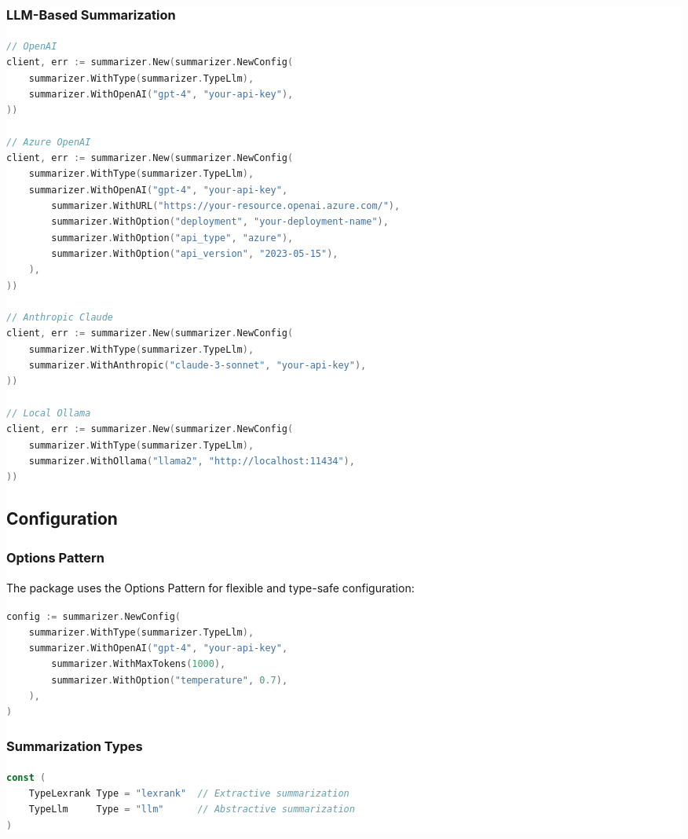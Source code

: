 ### LLM-Based Summarization

```go
// OpenAI
client, err := summarizer.New(summarizer.NewConfig(
    summarizer.WithType(summarizer.TypeLlm),
    summarizer.WithOpenAI("gpt-4", "your-api-key"),
))

// Azure OpenAI
client, err := summarizer.New(summarizer.NewConfig(
    summarizer.WithType(summarizer.TypeLlm),
    summarizer.WithOpenAI("gpt-4", "your-api-key",
        summarizer.WithURL("https://your-resource.openai.azure.com/"),
        summarizer.WithOption("deployment", "your-deployment-name"),
        summarizer.WithOption("api_type", "azure"),
        summarizer.WithOption("api_version", "2023-05-15"),
    ),
))

// Anthropic Claude
client, err := summarizer.New(summarizer.NewConfig(
    summarizer.WithType(summarizer.TypeLlm),
    summarizer.WithAnthropic("claude-3-sonnet", "your-api-key"),
))

// Local Ollama
client, err := summarizer.New(summarizer.NewConfig(
    summarizer.WithType(summarizer.TypeLlm),
    summarizer.WithOllama("llama2", "http://localhost:11434"),
))
```

## Configuration

### Options Pattern

The package uses the Options Pattern for flexible and type-safe configuration:

```go
config := summarizer.NewConfig(
    summarizer.WithType(summarizer.TypeLlm),
    summarizer.WithOpenAI("gpt-4", "your-api-key",
        summarizer.WithMaxTokens(1000),
        summarizer.WithOption("temperature", 0.7),
    ),
)
```

### Summarization Types

```go
const (
    TypeLexrank Type = "lexrank"  // Extractive summarization
    TypeLlm     Type = "llm"      // Abstractive summarization
)
```

